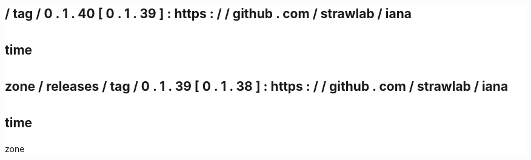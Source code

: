 /
tag
/
0
.
1
.
40
[
0
.
1
.
39
]
:
https
:
/
/
github
.
com
/
strawlab
/
iana
-
time
-
zone
/
releases
/
tag
/
0
.
1
.
39
[
0
.
1
.
38
]
:
https
:
/
/
github
.
com
/
strawlab
/
iana
-
time
-
zone